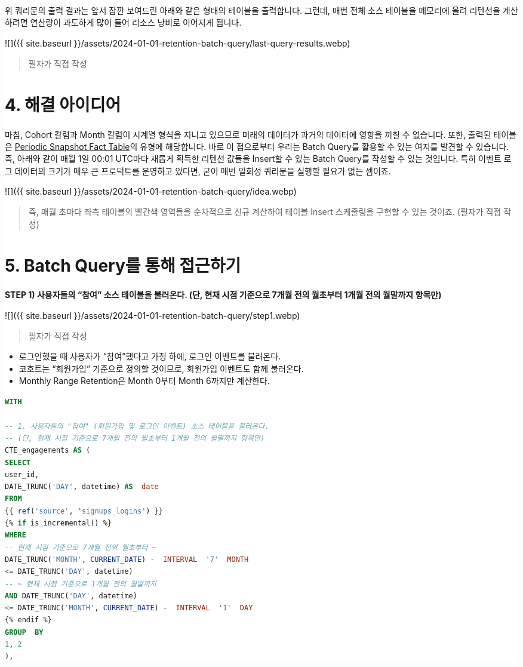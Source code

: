 위 쿼리문의 출력 결과는 앞서 잠깐 보여드린 아래와 같은 형태의 테이블을 출력합니다. 그런데, 매번 전체 소스 테이블을 메모리에 올려 리텐션을 계산하려면 연산량이 과도하게 많이 들어 리소스 낭비로 이어지게 됩니다.

![]({{ site.baseurl }}/assets/2024-01-01-retention-batch-query/last-query-results.webp)
> 필자가 직접 작성

# 4. 해결 아이디어

마침, Cohort 칼럼과 Month 칼럼이 시계열 형식을 지니고 있으므로 미래의 데이터가 과거의 데이터에 영향을 끼칠 수 없습니다. 또한, 출력된 테이블은  [Periodic Snapshot Fact Table](https://www.kimballgroup.com/data-warehouse-business-intelligence-resources/kimball-techniques/dimensional-modeling-techniques/periodic-snapshot-fact-table/)의 유형에 해당합니다. 바로 이 점으로부터 우리는 Batch Query를 활용할 수 있는 여지를 발견할 수 있습니다. 즉, 아래와 같이 매월 1일 00:01 UTC마다 새롭게 획득한 리텐션 값들을 Insert할 수 있는 Batch Query를 작성할 수 있는 것입니다. 특히 이벤트 로그 데이터의 크기가 매우 큰 프로덕트를 운영하고 있다면, 굳이 매번 일회성 쿼리문을 실행할 필요가 없는 셈이죠.

![]({{ site.baseurl }}/assets/2024-01-01-retention-batch-query/idea.webp)
> 즉, 매월 초마다 좌측 테이블의 빨간색 영역들을 순차적으로 신규 계산하여 테이블 Insert 스케줄링을 구현할 수 있는 것이죠. (필자가 직접 작성)

# 5. Batch Query를 통해 접근하기

**STEP 1) 사용자들의 “참여” 소스 테이블을 불러온다. (단, 현재 시점 기준으로 7개월 전의 월초부터 1개월 전의 월말까지 항목만)**

![]({{ site.baseurl }}/assets/2024-01-01-retention-batch-query/step1.webp)
> 필자가 직접 작성

-   로그인했을 때 사용자가 “참여”했다고 가정 하에, 로그인 이벤트를 불러온다.
-   코호트는 “회원가입” 기준으로 정의할 것이므로, 회원가입 이벤트도 함께 불러온다.
-   Monthly Range Retention은 Month 0부터 Month 6까지만 계산한다.

```sql
WITH  
  
-- 1. 사용자들의 "참여" (회원가입 및 로그인 이벤트) 소스 테이블을 불러온다.  
-- (단, 현재 시점 기준으로 7개월 전의 월초부터 1개월 전의 월말까지 항목만)  
CTE_engagements AS (  
SELECT  
user_id,  
DATE_TRUNC('DAY', datetime) AS  date  
FROM  
{{ ref('source', 'signups_logins') }}  
{% if is_incremental() %}  
WHERE  
-- 현재 시점 기준으로 7개월 전의 월초부터 ~  
DATE_TRUNC('MONTH', CURRENT_DATE) -  INTERVAL  '7'  MONTH  
<= DATE_TRUNC('DAY', datetime)  
-- ~ 현재 시점 기준으로 1개월 전의 월말까지  
AND DATE_TRUNC('DAY', datetime)  
<= DATE_TRUNC('MONTH', CURRENT_DATE) -  INTERVAL  '1'  DAY  
{% endif %}  
GROUP  BY  
1, 2  
),
```
